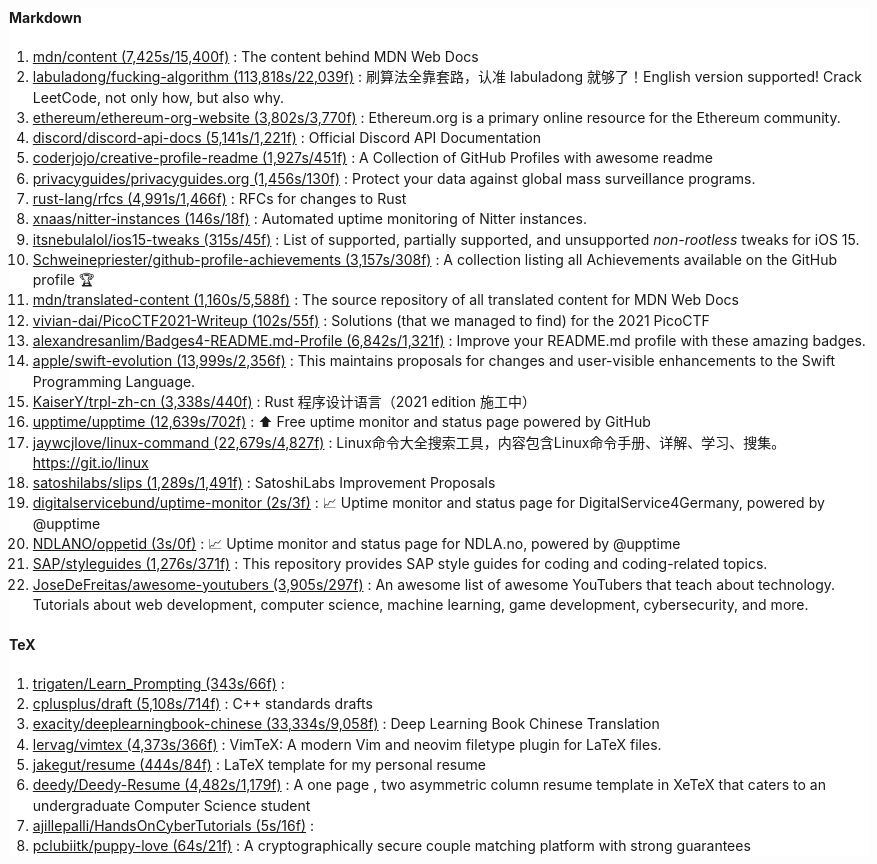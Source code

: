#### Markdown
1. [mdn/content (7,425s/15,400f)](https://github.com/mdn/content) : The content behind MDN Web Docs
2. [labuladong/fucking-algorithm (113,818s/22,039f)](https://github.com/labuladong/fucking-algorithm) : 刷算法全靠套路，认准 labuladong 就够了！English version supported! Crack LeetCode, not only how, but also why.
3. [ethereum/ethereum-org-website (3,802s/3,770f)](https://github.com/ethereum/ethereum-org-website) : Ethereum.org is a primary online resource for the Ethereum community.
4. [discord/discord-api-docs (5,141s/1,221f)](https://github.com/discord/discord-api-docs) : Official Discord API Documentation
5. [coderjojo/creative-profile-readme (1,927s/451f)](https://github.com/coderjojo/creative-profile-readme) : A Collection of GitHub Profiles with awesome readme
6. [privacyguides/privacyguides.org (1,456s/130f)](https://github.com/privacyguides/privacyguides.org) : Protect your data against global mass surveillance programs.
7. [rust-lang/rfcs (4,991s/1,466f)](https://github.com/rust-lang/rfcs) : RFCs for changes to Rust
8. [xnaas/nitter-instances (146s/18f)](https://github.com/xnaas/nitter-instances) : Automated uptime monitoring of Nitter instances.
9. [itsnebulalol/ios15-tweaks (315s/45f)](https://github.com/itsnebulalol/ios15-tweaks) : List of supported, partially supported, and unsupported *non-rootless* tweaks for iOS 15.
10. [Schweinepriester/github-profile-achievements (3,157s/308f)](https://github.com/Schweinepriester/github-profile-achievements) : A collection listing all Achievements available on the GitHub profile 🏆
11. [mdn/translated-content (1,160s/5,588f)](https://github.com/mdn/translated-content) : The source repository of all translated content for MDN Web Docs
12. [vivian-dai/PicoCTF2021-Writeup (102s/55f)](https://github.com/vivian-dai/PicoCTF2021-Writeup) : Solutions (that we managed to find) for the 2021 PicoCTF
13. [alexandresanlim/Badges4-README.md-Profile (6,842s/1,321f)](https://github.com/alexandresanlim/Badges4-README.md-Profile) : Improve your README.md profile with these amazing badges.
14. [apple/swift-evolution (13,999s/2,356f)](https://github.com/apple/swift-evolution) : This maintains proposals for changes and user-visible enhancements to the Swift Programming Language.
15. [KaiserY/trpl-zh-cn (3,338s/440f)](https://github.com/KaiserY/trpl-zh-cn) : Rust 程序设计语言（2021 edition 施工中）
16. [upptime/upptime (12,639s/702f)](https://github.com/upptime/upptime) : ⬆️ Free uptime monitor and status page powered by GitHub
17. [jaywcjlove/linux-command (22,679s/4,827f)](https://github.com/jaywcjlove/linux-command) : Linux命令大全搜索工具，内容包含Linux命令手册、详解、学习、搜集。https://git.io/linux
18. [satoshilabs/slips (1,289s/1,491f)](https://github.com/satoshilabs/slips) : SatoshiLabs Improvement Proposals
19. [digitalservicebund/uptime-monitor (2s/3f)](https://github.com/digitalservicebund/uptime-monitor) : 📈 Uptime monitor and status page for DigitalService4Germany, powered by @upptime
20. [NDLANO/oppetid (3s/0f)](https://github.com/NDLANO/oppetid) : 📈 Uptime monitor and status page for NDLA.no, powered by @upptime
21. [SAP/styleguides (1,276s/371f)](https://github.com/SAP/styleguides) : This repository provides SAP style guides for coding and coding-related topics.
22. [JoseDeFreitas/awesome-youtubers (3,905s/297f)](https://github.com/JoseDeFreitas/awesome-youtubers) : An awesome list of awesome YouTubers that teach about technology. Tutorials about web development, computer science, machine learning, game development, cybersecurity, and more.

#### TeX
1. [trigaten/Learn_Prompting (343s/66f)](https://github.com/trigaten/Learn_Prompting) : 
2. [cplusplus/draft (5,108s/714f)](https://github.com/cplusplus/draft) : C++ standards drafts
3. [exacity/deeplearningbook-chinese (33,334s/9,058f)](https://github.com/exacity/deeplearningbook-chinese) : Deep Learning Book Chinese Translation
4. [lervag/vimtex (4,373s/366f)](https://github.com/lervag/vimtex) : VimTeX: A modern Vim and neovim filetype plugin for LaTeX files.
5. [jakegut/resume (444s/84f)](https://github.com/jakegut/resume) : LaTeX template for my personal resume
6. [deedy/Deedy-Resume (4,482s/1,179f)](https://github.com/deedy/Deedy-Resume) : A one page , two asymmetric column resume template in XeTeX that caters to an undergraduate Computer Science student
7. [ajillepalli/HandsOnCyberTutorials (5s/16f)](https://github.com/ajillepalli/HandsOnCyberTutorials) : 
8. [pclubiitk/puppy-love (64s/21f)](https://github.com/pclubiitk/puppy-love) : A cryptographically secure couple matching platform with strong guarantees
